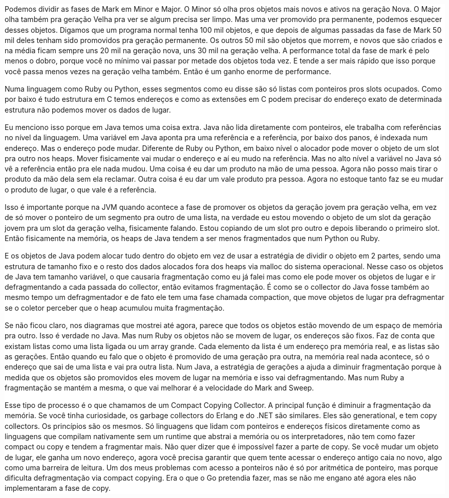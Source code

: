 
Podemos dividir as fases de Mark em Minor e Major. O Minor só olha pros objetos mais novos e ativos na geração Nova. O Major olha também pra geração Velha pra ver se algum precisa ser limpo. Mas uma ver promovido pra permanente, podemos esquecer desses objetos. Digamos que um programa normal tenha 100 mil objetos, e que depois de algumas passadas da fase de Mark 50 mil deles tenham sido promovidos pra geração permanente. Os outros 50 mil são objetos que morrem, e novos que são criados e na média ficam sempre uns 20 mil na geração nova, uns 30 mil na geração velha. A performance total da fase de mark é pelo menos o dobro, porque você no mínimo vai passar por metade dos objetos toda vez. E tende a ser mais rápido que isso porque você passa menos vezes na geração velha também. Então é um ganho enorme de performance.


Numa linguagem como Ruby ou Python, esses segmentos como eu disse são só listas com ponteiros pros slots ocupados. Como por baixo é tudo estrutura em C temos endereços e como as extensões em C podem precisar do endereço exato de determinada estrutura não podemos mover os dados de lugar.


Eu menciono isso porque em Java temos uma coisa extra. Java não lida diretamente com ponteiros, ele trabalha com referências no nível da linguagem. Uma variável em Java aponta pra uma referência e a referência, por baixo dos panos, é indexada num endereço. Mas o endereço pode mudar. Diferente de Ruby ou Python, em baixo nível o alocador pode mover o objeto de um slot pra outro nos heaps. Mover fisicamente vai mudar o endereço e aí eu mudo na referência. Mas no alto nível a variável no Java só vê a referência então pra ele nada mudou. Uma coisa é eu dar um produto na mão de uma pessoa. Agora não posso mais tirar o produto da mão dela sem ela reclamar. Outra coisa é eu dar um vale produto pra pessoa. Agora no estoque tanto faz se eu mudar o produto de lugar, o que vale é a referência.


Isso é importante porque na JVM quando acontece a fase de promover os objetos da geração jovem pra geração velha, em vez de só mover o ponteiro de um segmento pra outro de uma lista, na verdade eu estou movendo o objeto de um slot da geração jovem pra um slot da geração velha, fisicamente falando. Estou copiando de um slot pro outro e depois liberando o primeiro slot. Então fisicamente na memória, os heaps de Java tendem a ser menos fragmentados que num Python ou Ruby. 


E os objetos de Java podem alocar tudo dentro do objeto em vez de usar a estratégia de dividir o objeto em 2 partes, sendo uma estrutura de tamanho fixo e o resto dos dados alocados fora dos heaps via malloc do sistema operacional. Nesse caso os objetos de Java tem tamanho variável, o que causaria fragmentação como eu já falei mas como ele pode mover os objetos de lugar e ir defragmentando a cada passada do collector, então evitamos fragmentação. É como se o collector do Java fosse também ao mesmo tempo um defragmentador e de fato ele tem uma fase chamada compaction, que move objetos de lugar pra defragmentar se o coletor perceber que o heap acumulou muita fragmentação.


Se não ficou claro, nos diagramas que mostrei até agora, parece que todos os objetos estão movendo de um espaço de memória pra outro. Isso é verdade no Java. Mas num Ruby os objetos não se movem de lugar, os endereços são fixos. Faz de conta que existam listas como uma lista ligada ou um array grande. Cada elemento da lista é um endereço pra memória real, e as listas são as gerações. Então quando eu falo que o objeto é promovido de uma geração pra outra, na memória real nada acontece, só o endereço que sai de uma lista e vai pra outra lista. Num Java, a estratégia de gerações a ajuda a diminuir fragmentação porque à medida que os objetos são promovidos eles movem de lugar na memória e isso vai defragmentando. Mas num Ruby a fragmentação se mantém a mesma, o que vai melhorar é a velocidade do Mark and Sweep.


Esse tipo de processo é o que chamamos de um Compact Copying Collector. A principal função é diminuir a fragmentação da memória. Se você tinha curiosidade, os garbage collectors do Erlang e do .NET são similares. Eles são generational, e tem copy collectors. Os princípios são os mesmos. Só linguagens que lidam com ponteiros e endereços físicos diretamente como as linguagens que compilam nativamente sem um runtime que abstrai a memória ou os interpretadores, não tem como fazer compact ou copy e tendem a fragmentar mais. Não quer dizer que é impossível fazer a parte de copy. Se você mudar um objeto de lugar, ele ganha um novo endereço, agora você precisa garantir que quem tente acessar o endereço antigo caia no novo, algo como uma barreira de leitura. Um dos meus problemas com acesso a ponteiros não é só por aritmética de ponteiro, mas porque dificulta defragmentação via compact copying. Era o que o Go pretendia fazer, mas se não me engano até agora eles não implementaram a fase de copy.
